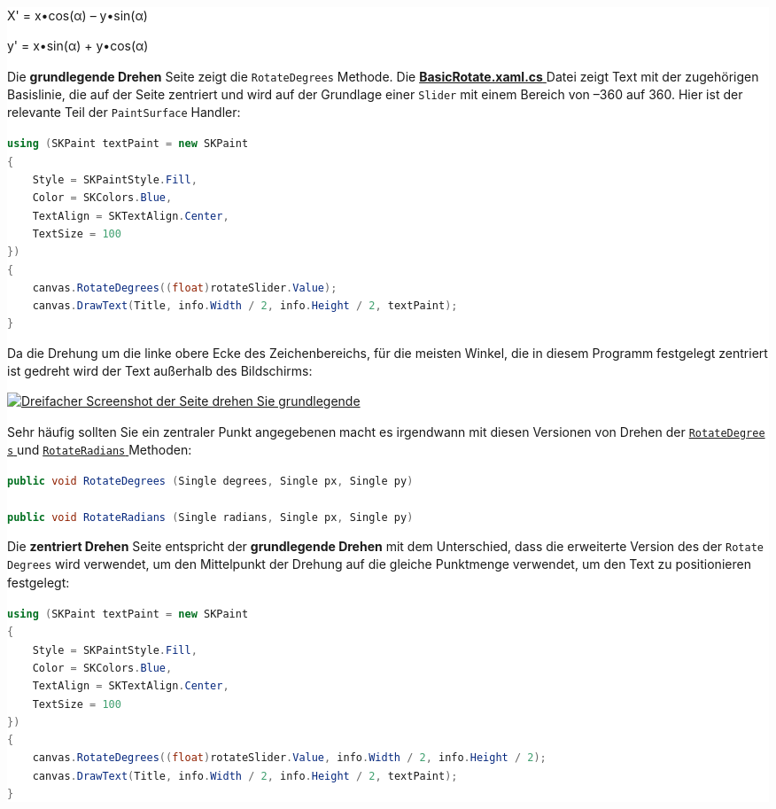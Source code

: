 X' = x•cos(α) – y•sin(α)   

y' = x•sin(α) + y•cos(α)

Die **grundlegende Drehen** Seite zeigt die `RotateDegrees` Methode. Die [ **BasicRotate.xaml.cs** ](https://github.com/xamarin/xamarin-forms-samples/blob/master/SkiaSharpForms/Demos/Demos/SkiaSharpFormsDemos/Transforms/BasicRotatePage.xaml.cs) Datei zeigt Text mit der zugehörigen Basislinie, die auf der Seite zentriert und wird auf der Grundlage einer `Slider` mit einem Bereich von –360 auf 360. Hier ist der relevante Teil der `PaintSurface` Handler:

```csharp
using (SKPaint textPaint = new SKPaint
{
    Style = SKPaintStyle.Fill,
    Color = SKColors.Blue,
    TextAlign = SKTextAlign.Center,
    TextSize = 100
})
{
    canvas.RotateDegrees((float)rotateSlider.Value);
    canvas.DrawText(Title, info.Width / 2, info.Height / 2, textPaint);
}
```

Da die Drehung um die linke obere Ecke des Zeichenbereichs, für die meisten Winkel, die in diesem Programm festgelegt zentriert ist gedreht wird der Text außerhalb des Bildschirms:

[![](rotate-images/basicrotate-small.png "Dreifacher Screenshot der Seite drehen Sie grundlegende")](rotate-images/basicrotate-large.png#lightbox "dreifachen Screenshot der Seite für grundlegende drehen")

Sehr häufig sollten Sie ein zentraler Punkt angegebenen macht es irgendwann mit diesen Versionen von Drehen der [ `RotateDegrees` ](xref:SkiaSharp.SKCanvas.RotateDegrees(System.Single,System.Single,System.Single)) und [ `RotateRadians` ](xref:SkiaSharp.SKCanvas.RotateRadians(System.Single,System.Single,System.Single)) Methoden:

```csharp
public void RotateDegrees (Single degrees, Single px, Single py)

public void RotateRadians (Single radians, Single px, Single py)
```

Die **zentriert Drehen** Seite entspricht der **grundlegende Drehen** mit dem Unterschied, dass die erweiterte Version des der `RotateDegrees` wird verwendet, um den Mittelpunkt der Drehung auf die gleiche Punktmenge verwendet, um den Text zu positionieren festgelegt:

```csharp
using (SKPaint textPaint = new SKPaint
{
    Style = SKPaintStyle.Fill,
    Color = SKColors.Blue,
    TextAlign = SKTextAlign.Center,
    TextSize = 100
})
{
    canvas.RotateDegrees((float)rotateSlider.Value, info.Width / 2, info.Height / 2);
    canvas.DrawText(Title, info.Width / 2, info.Height / 2, textPaint);
}
```
